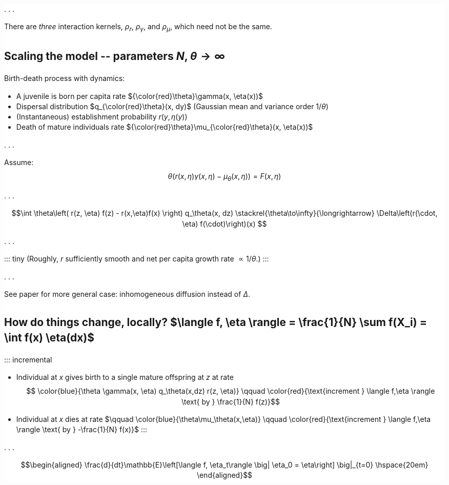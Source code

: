 . . .

There are *three* interaction kernels, $\rho_r$, $\rho_\gamma$, and $\rho_\mu$,
which need not be the same.


## Scaling the model  -- <span class="red">parameters $N$, $\theta \to \infty$</span>

Birth-death process with dynamics:

- A juvenile is born per capita rate ${\color{red}\theta}\gamma(x, \eta(x))$
- Dispersal distribution $q_{\color{red}\theta}(x, dy)$ (Gaussian <span class="red">mean and variance order $1/\theta$</span>)
- (Instantaneous) establishment probability $r(y, \eta(y))$
- Death of mature individuals rate ${\color{red}\theta}\mu_{\color{red}\theta}(x, \eta(x))$

. . .

Assume: 
$$ \theta\left( r(x, \eta) \gamma(x, \eta) - \mu_\theta(x, \eta)\right) = F(x,\eta)$$

. . . 

$$\int \theta\left( r(z, \eta) f(z) - r(x,\eta)f(x) \right) q_\theta(x, dz)
\stackrel{\theta\to\infty}{\longrightarrow} \Delta\left(r(\cdot, \eta) f(\cdot)\right)(x) $$

. . .

::: tiny
(Roughly, $r$ sufficiently smooth and net per capita growth rate $\propto 1/\theta$.)
:::

. . .

See paper for more general case:
inhomogeneous diffusion instead of $\Delta$.


## How do things change, locally? <span class='smallish'>$\langle f, \eta \rangle = \frac{1}{N} \sum f(X_i) = \int f(x) \eta(dx)$</span>

::: incremental
- Individual at $x$ gives birth to a single mature offspring at $z$ at rate
$$ \color{blue}{\theta \gamma(x, \eta) q_\theta(x,dz) r(z, \eta)} \qquad \color{red}{\text{increment } \langle f,\eta \rangle \text{ by } \frac{1}{N} f(z)}$$

- Individual at $x$ dies at rate 
$\qquad \color{blue}{\theta\mu_\theta(x,\eta)} \qquad \color{red}{\text{increment } \langle f,\eta \rangle \text{ by } -\frac{1}{N} f(x)}$
:::

. . .


$$\begin{aligned}
\frac{d}{dt}\mathbb{E}\left[\langle f, \eta_t\rangle \big| \eta_0 = \eta\right] \big|_{t=0} 
\hspace{20em}
\end{aligned}$$
